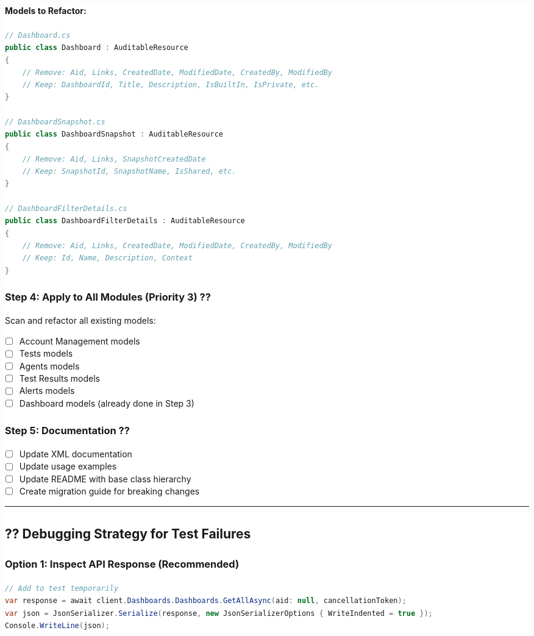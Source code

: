 #### **Models to Refactor**:
```csharp
// Dashboard.cs
public class Dashboard : AuditableResource
{
    // Remove: Aid, Links, CreatedDate, ModifiedDate, CreatedBy, ModifiedBy
    // Keep: DashboardId, Title, Description, IsBuiltIn, IsPrivate, etc.
}

// DashboardSnapshot.cs
public class DashboardSnapshot : AuditableResource
{
    // Remove: Aid, Links, SnapshotCreatedDate
    // Keep: SnapshotId, SnapshotName, IsShared, etc.
}

// DashboardFilterDetails.cs
public class DashboardFilterDetails : AuditableResource
{
    // Remove: Aid, Links, CreatedDate, ModifiedDate, CreatedBy, ModifiedBy
    // Keep: Id, Name, Description, Context
}
```

### **Step 4: Apply to All Modules (Priority 3)** ??

Scan and refactor all existing models:
- [ ] Account Management models
- [ ] Tests models
- [ ] Agents models
- [ ] Test Results models
- [ ] Alerts models
- [ ] Dashboard models (already done in Step 3)

### **Step 5: Documentation** ??

- [ ] Update XML documentation
- [ ] Update usage examples
- [ ] Update README with base class hierarchy
- [ ] Create migration guide for breaking changes

---

## ?? **Debugging Strategy for Test Failures**

### **Option 1: Inspect API Response (Recommended)**
```csharp
// Add to test temporarily
var response = await client.Dashboards.Dashboards.GetAllAsync(aid: null, cancellationToken);
var json = JsonSerializer.Serialize(response, new JsonSerializerOptions { WriteIndented = true });
Console.WriteLine(json);
```
